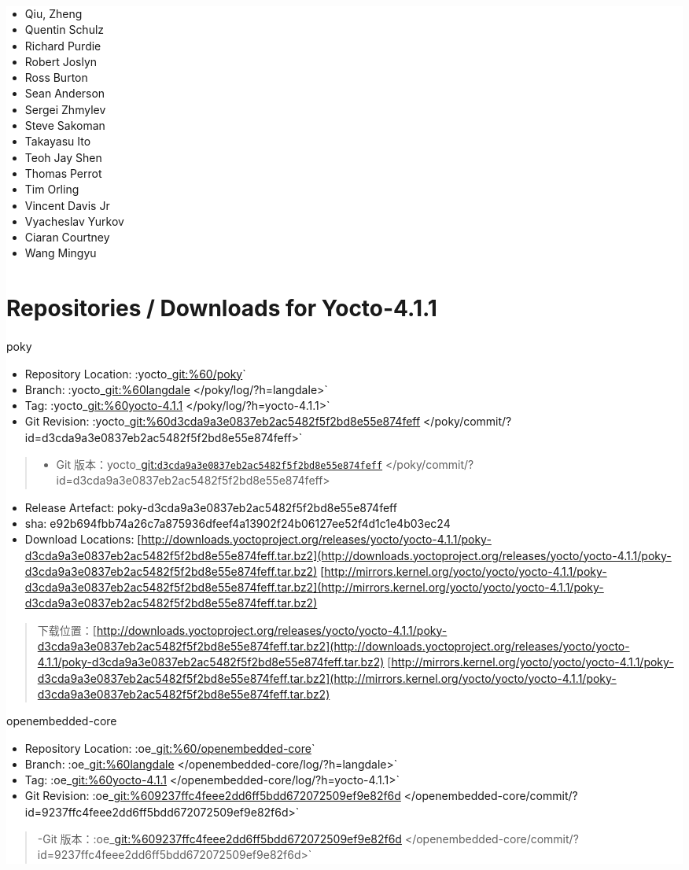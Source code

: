 - Qiu, Zheng
- Quentin Schulz
- Richard Purdie
- Robert Joslyn
- Ross Burton
- Sean Anderson
- Sergei Zhmylev
- Steve Sakoman
- Takayasu Ito
- Teoh Jay Shen
- Thomas Perrot
- Tim Orling
- Vincent Davis Jr
- Vyacheslav Yurkov
- Ciaran Courtney
- Wang Mingyu

# Repositories / Downloads for Yocto-4.1.1

poky

- Repository Location: :yocto\_[git:%60/poky](git:%60/poky)\`
- Branch: :yocto\_[git:%60langdale](git:%60langdale) \</poky/log/?h=langdale\>\`
- Tag: :yocto\_[git:%60yocto-4.1.1](git:%60yocto-4.1.1) \</poky/log/?h=yocto-4.1.1\>\`
- Git Revision: :yocto\_[git:%60d3cda9a3e0837eb2ac5482f5f2bd8e55e874feff](git:%60d3cda9a3e0837eb2ac5482f5f2bd8e55e874feff) \</poky/commit/?id=d3cda9a3e0837eb2ac5482f5f2bd8e55e874feff\>\`

> - Git 版本：yocto_[git:`d3cda9a3e0837eb2ac5482f5f2bd8e55e874feff`](git:%60d3cda9a3e0837eb2ac5482f5f2bd8e55e874feff%60) </poky/commit/?id=d3cda9a3e0837eb2ac5482f5f2bd8e55e874feff>

- Release Artefact: poky-d3cda9a3e0837eb2ac5482f5f2bd8e55e874feff
- sha: e92b694fbb74a26c7a875936dfeef4a13902f24b06127ee52f4d1c1e4b03ec24
- Download Locations: [http://downloads.yoctoproject.org/releases/yocto/yocto-4.1.1/poky-d3cda9a3e0837eb2ac5482f5f2bd8e55e874feff.tar.bz2](http://downloads.yoctoproject.org/releases/yocto/yocto-4.1.1/poky-d3cda9a3e0837eb2ac5482f5f2bd8e55e874feff.tar.bz2) [http://mirrors.kernel.org/yocto/yocto/yocto-4.1.1/poky-d3cda9a3e0837eb2ac5482f5f2bd8e55e874feff.tar.bz2](http://mirrors.kernel.org/yocto/yocto/yocto-4.1.1/poky-d3cda9a3e0837eb2ac5482f5f2bd8e55e874feff.tar.bz2)

> 下载位置：[http://downloads.yoctoproject.org/releases/yocto/yocto-4.1.1/poky-d3cda9a3e0837eb2ac5482f5f2bd8e55e874feff.tar.bz2](http://downloads.yoctoproject.org/releases/yocto/yocto-4.1.1/poky-d3cda9a3e0837eb2ac5482f5f2bd8e55e874feff.tar.bz2) [http://mirrors.kernel.org/yocto/yocto/yocto-4.1.1/poky-d3cda9a3e0837eb2ac5482f5f2bd8e55e874feff.tar.bz2](http://mirrors.kernel.org/yocto/yocto/yocto-4.1.1/poky-d3cda9a3e0837eb2ac5482f5f2bd8e55e874feff.tar.bz2)

openembedded-core

- Repository Location: :oe\_[git:%60/openembedded-core](git:%60/openembedded-core)\`
- Branch: :oe\_[git:%60langdale](git:%60langdale) \</openembedded-core/log/?h=langdale\>\`
- Tag: :oe\_[git:%60yocto-4.1.1](git:%60yocto-4.1.1) \</openembedded-core/log/?h=yocto-4.1.1\>\`
- Git Revision: :oe\_[git:%609237ffc4feee2dd6ff5bdd672072509ef9e82f6d](git:%609237ffc4feee2dd6ff5bdd672072509ef9e82f6d) \</openembedded-core/commit/?id=9237ffc4feee2dd6ff5bdd672072509ef9e82f6d\>\`

> -Git 版本：:oe_[git:%609237ffc4feee2dd6ff5bdd672072509ef9e82f6d](git:%609237ffc4feee2dd6ff5bdd672072509ef9e82f6d) \</openembedded-core/commit/?id=9237ffc4feee2dd6ff5bdd672072509ef9e82f6d\>\`
